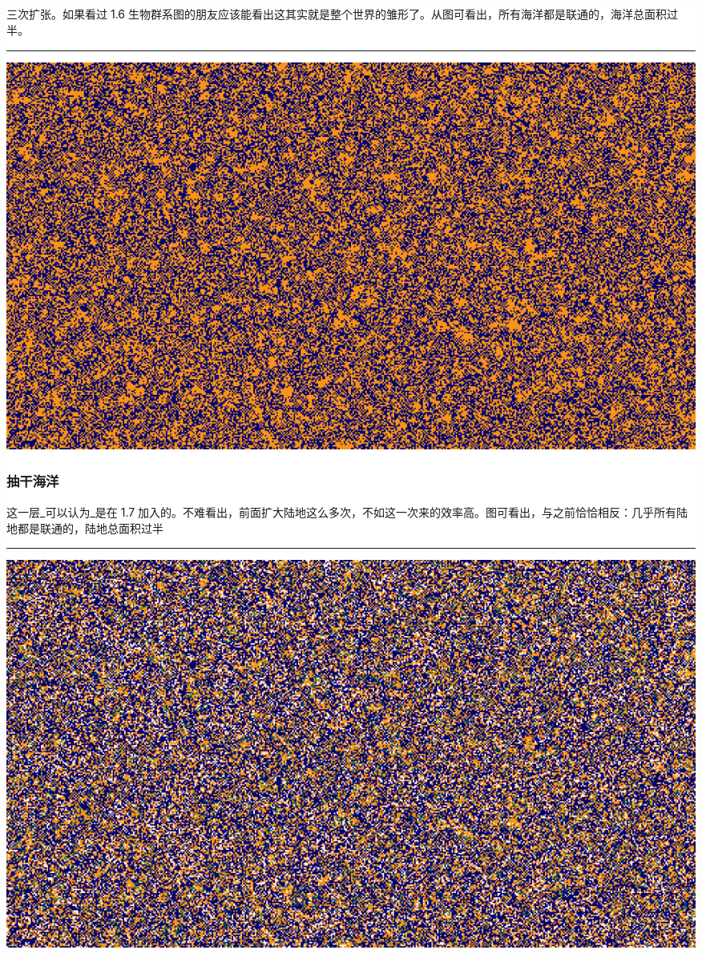 三次扩张。如果看过 1.6 生物群系图的朋友应该能看出这其实就是整个世界的雏形了。从图可看出，所有海洋都是联通的，海洋总面积过半。

----

![](../resources/layers/main/7.png)

### 抽干海洋

这一层_可以认为_是在 1.7 加入的。不难看出，前面扩大陆地这么多次，不如这一次来的效率高。图可看出，与之前恰恰相反：几乎所有陆地都是联通的，陆地总面积过半

----

![](../resources/layers/main/8.png)
